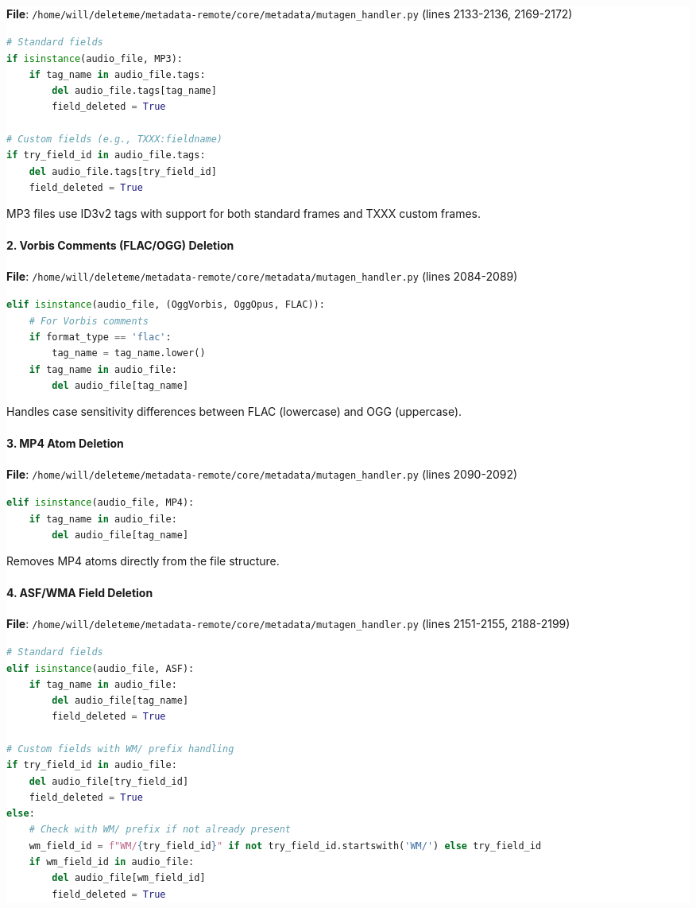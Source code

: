 **File**: `/home/will/deleteme/metadata-remote/core/metadata/mutagen_handler.py` (lines 2133-2136, 2169-2172)

```python
# Standard fields
if isinstance(audio_file, MP3):
    if tag_name in audio_file.tags:
        del audio_file.tags[tag_name]
        field_deleted = True

# Custom fields (e.g., TXXX:fieldname)
if try_field_id in audio_file.tags:
    del audio_file.tags[try_field_id]
    field_deleted = True
```

MP3 files use ID3v2 tags with support for both standard frames and TXXX custom frames.

#### 2. Vorbis Comments (FLAC/OGG) Deletion

**File**: `/home/will/deleteme/metadata-remote/core/metadata/mutagen_handler.py` (lines 2084-2089)

```python
elif isinstance(audio_file, (OggVorbis, OggOpus, FLAC)):
    # For Vorbis comments
    if format_type == 'flac':
        tag_name = tag_name.lower()
    if tag_name in audio_file:
        del audio_file[tag_name]
```

Handles case sensitivity differences between FLAC (lowercase) and OGG (uppercase).

#### 3. MP4 Atom Deletion

**File**: `/home/will/deleteme/metadata-remote/core/metadata/mutagen_handler.py` (lines 2090-2092)

```python
elif isinstance(audio_file, MP4):
    if tag_name in audio_file:
        del audio_file[tag_name]
```

Removes MP4 atoms directly from the file structure.

#### 4. ASF/WMA Field Deletion

**File**: `/home/will/deleteme/metadata-remote/core/metadata/mutagen_handler.py` (lines 2151-2155, 2188-2199)

```python
# Standard fields
elif isinstance(audio_file, ASF):
    if tag_name in audio_file:
        del audio_file[tag_name]
        field_deleted = True

# Custom fields with WM/ prefix handling
if try_field_id in audio_file:
    del audio_file[try_field_id]
    field_deleted = True
else:
    # Check with WM/ prefix if not already present
    wm_field_id = f"WM/{try_field_id}" if not try_field_id.startswith('WM/') else try_field_id
    if wm_field_id in audio_file:
        del audio_file[wm_field_id]
        field_deleted = True
```
